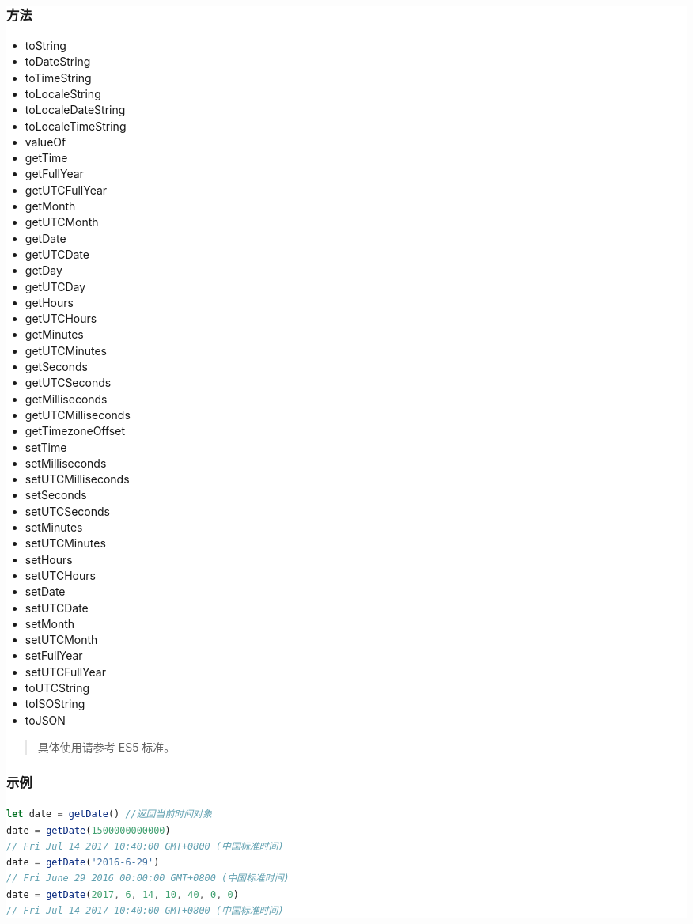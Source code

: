 ### 方法

- toString
- toDateString
- toTimeString
- toLocaleString
- toLocaleDateString
- toLocaleTimeString
- valueOf
- getTime
- getFullYear
- getUTCFullYear
- getMonth
- getUTCMonth
- getDate
- getUTCDate
- getDay
- getUTCDay
- getHours
- getUTCHours
- getMinutes
- getUTCMinutes
- getSeconds
- getUTCSeconds
- getMilliseconds
- getUTCMilliseconds
- getTimezoneOffset
- setTime
- setMilliseconds
- setUTCMilliseconds
- setSeconds
- setUTCSeconds
- setMinutes
- setUTCMinutes
- setHours
- setUTCHours
- setDate
- setUTCDate
- setMonth
- setUTCMonth
- setFullYear
- setUTCFullYear
- toUTCString
- toISOString
- toJSON

> 具体使用请参考 ES5 标准。

### 示例

```javascript
let date = getDate() //返回当前时间对象
date = getDate(1500000000000)
// Fri Jul 14 2017 10:40:00 GMT+0800 (中国标准时间)
date = getDate('2016-6-29')
// Fri June 29 2016 00:00:00 GMT+0800 (中国标准时间)
date = getDate(2017, 6, 14, 10, 40, 0, 0)
// Fri Jul 14 2017 10:40:00 GMT+0800 (中国标准时间)
```
